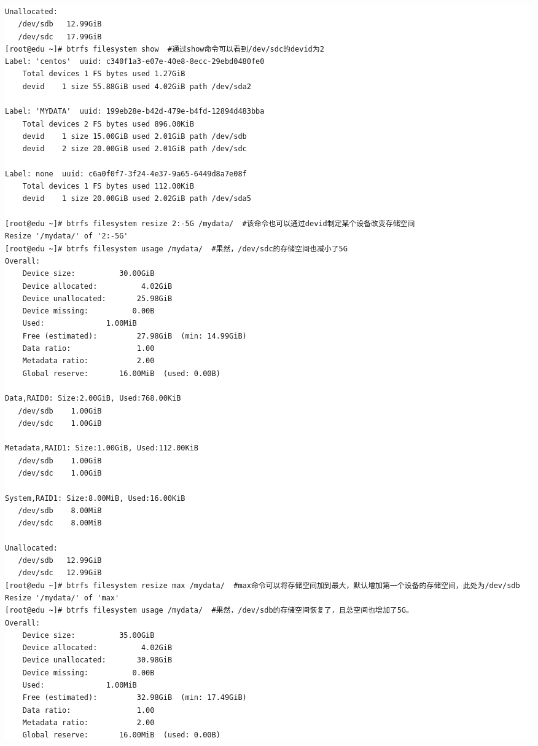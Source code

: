     Unallocated:
       /dev/sdb	  12.99GiB
       /dev/sdc	  17.99GiB
    [root@edu ~]# btrfs filesystem show  #通过show命令可以看到/dev/sdc的devid为2
    Label: 'centos'  uuid: c340f1a3-e07e-40e8-8ecc-29ebd0480fe0
    	Total devices 1 FS bytes used 1.27GiB
    	devid    1 size 55.88GiB used 4.02GiB path /dev/sda2
    
    Label: 'MYDATA'  uuid: 199eb28e-b42d-479e-b4fd-12894d483bba
    	Total devices 2 FS bytes used 896.00KiB
    	devid    1 size 15.00GiB used 2.01GiB path /dev/sdb
    	devid    2 size 20.00GiB used 2.01GiB path /dev/sdc
    
    Label: none  uuid: c6a0f0f7-3f24-4e37-9a65-6449d8a7e08f
    	Total devices 1 FS bytes used 112.00KiB
    	devid    1 size 20.00GiB used 2.02GiB path /dev/sda5
    
    [root@edu ~]# btrfs filesystem resize 2:-5G /mydata/  #该命令也可以通过devid制定某个设备改变存储空间
    Resize '/mydata/' of '2:-5G'
    [root@edu ~]# btrfs filesystem usage /mydata/  #果然，/dev/sdc的存储空间也减小了5G
    Overall:
        Device size:		  30.00GiB
        Device allocated:		   4.02GiB
        Device unallocated:		  25.98GiB
        Device missing:		     0.00B
        Used:			   1.00MiB
        Free (estimated):		  27.98GiB	(min: 14.99GiB)
        Data ratio:			      1.00
        Metadata ratio:		      2.00
        Global reserve:		  16.00MiB	(used: 0.00B)
    
    Data,RAID0: Size:2.00GiB, Used:768.00KiB
       /dev/sdb	   1.00GiB
       /dev/sdc	   1.00GiB
    
    Metadata,RAID1: Size:1.00GiB, Used:112.00KiB
       /dev/sdb	   1.00GiB
       /dev/sdc	   1.00GiB
    
    System,RAID1: Size:8.00MiB, Used:16.00KiB
       /dev/sdb	   8.00MiB
       /dev/sdc	   8.00MiB
    
    Unallocated:
       /dev/sdb	  12.99GiB
       /dev/sdc	  12.99GiB
    [root@edu ~]# btrfs filesystem resize max /mydata/  #max命令可以将存储空间加到最大，默认增加第一个设备的存储空间，此处为/dev/sdb
    Resize '/mydata/' of 'max'
    [root@edu ~]# btrfs filesystem usage /mydata/  #果然，/dev/sdb的存储空间恢复了，且总空间也增加了5G。
    Overall:
        Device size:		  35.00GiB
        Device allocated:		   4.02GiB
        Device unallocated:		  30.98GiB
        Device missing:		     0.00B
        Used:			   1.00MiB
        Free (estimated):		  32.98GiB	(min: 17.49GiB)
        Data ratio:			      1.00
        Metadata ratio:		      2.00
        Global reserve:		  16.00MiB	(used: 0.00B)
    